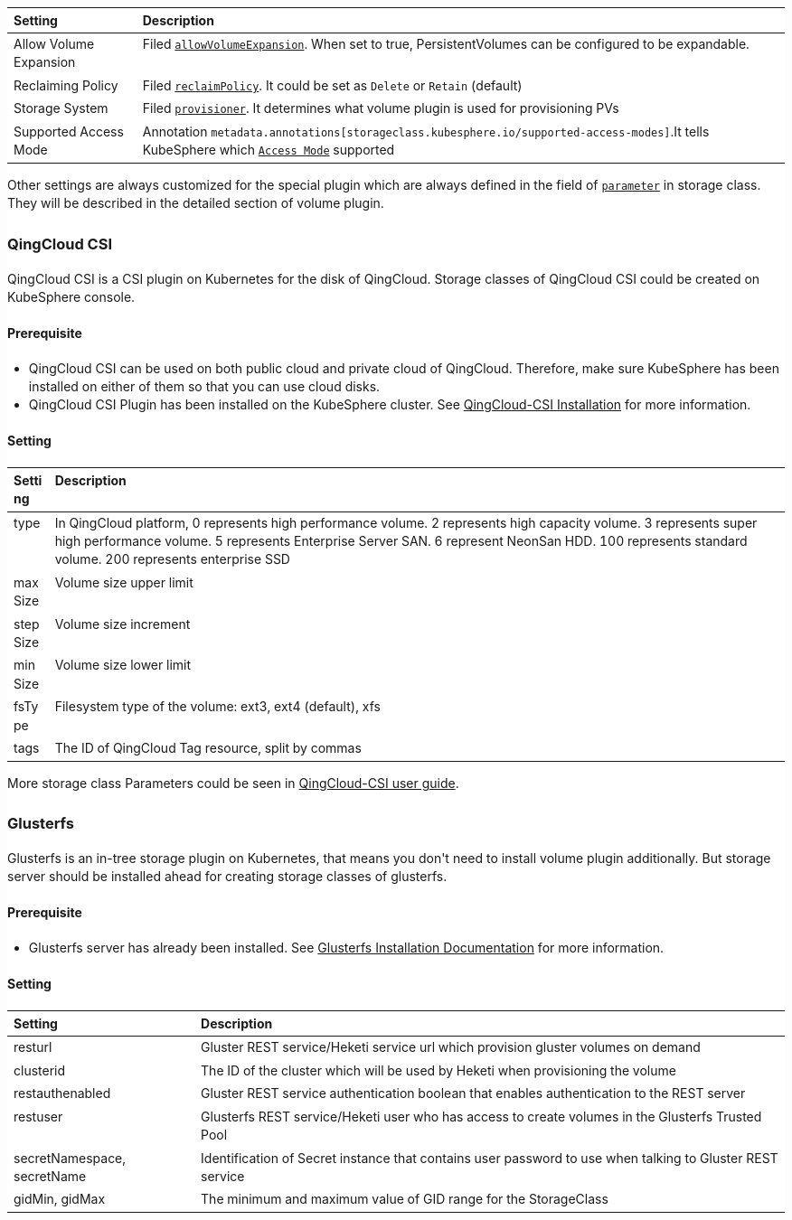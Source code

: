 | Setting | Description |
| :---- | :---- |  
| Allow Volume Expansion | Filed [`allowVolumeExpansion`](https://kubernetes.io/docs/concepts/storage/storage-classes/#allow-volume-expansion). When set to true, PersistentVolumes can be configured to be expandable. | 
| Reclaiming Policy | Filed [`reclaimPolicy`](https://kubernetes.io/docs/concepts/storage/storage-classes/#reclaim-policy). It could be set as `Delete` or `Retain` (default) | 
| Storage System | Filed [`provisioner`](https://kubernetes.io/docs/concepts/storage/storage-classes/#provisioner). It determines what volume plugin is used for provisioning PVs| 
| Supported Access Mode | Annotation `metadata.annotations[storageclass.kubesphere.io/supported-access-modes]`.It tells KubeSphere which [`Access Mode`](https://kubernetes.io/docs/concepts/storage/persistent-volumes/#access-modes) supported| 

Other settings are always customized for the special plugin which are always defined in the field of [`parameter`](https://kubernetes.io/docs/concepts/storage/storage-classes/#parameters) in storage class.
They will be described in the detailed section of volume plugin.

### QingCloud CSI
QingCloud CSI is a CSI plugin on Kubernetes for the disk of QingCloud. Storage classes of QingCloud CSI could be created on KubeSphere console.

#### Prerequisite
- QingCloud CSI can be used on both public cloud and private cloud of QingCloud. Therefore, make sure KubeSphere has been installed on either of them so that you can use cloud disks.
- QingCloud CSI Plugin has been installed on the KubeSphere cluster. See [QingCloud-CSI Installation](https://github.com/yunify/qingcloud-csi#installation) for more information.

#### Setting
| Setting | Description |
| :---- | :---- |  
| type     | In QingCloud platform, 0 represents high performance volume. 2 represents high capacity volume. 3 represents super high performance volume. 5 represents Enterprise Server SAN. 6 represent NeonSan HDD. 100 represents standard volume. 200 represents enterprise SSD | 
| maxSize  | Volume size upper limit | 
| stepSize | Volume size increment | 
| minSize  | Volume size lower limit | 
| fsType   | Filesystem type of the volume: ext3, ext4 (default), xfs | 
| tags     | The ID of QingCloud Tag resource, split by commas | 
 
More storage class Parameters could be seen in [QingCloud-CSI user guide](https://github.com/yunify/qingcloud-csi/blob/master/docs/user-guide.md#set-storage-class).

### Glusterfs
Glusterfs is an in-tree storage plugin on Kubernetes, that means you don't need to install volume plugin additionally. 
But storage server should be installed ahead for creating storage classes of glusterfs.

#### Prerequisite
- Glusterfs server has already been installed. See [Glusterfs Installation Documentation](https://www.gluster.org/install/) for more information.

#### Setting
| Setting | Description |
| :---- | :---- |  
| resturl  | Gluster REST service/Heketi service url which provision gluster volumes on demand | 
| clusterid | The ID of the cluster which will be used by Heketi when provisioning the volume | 
| restauthenabled | Gluster REST service authentication boolean that enables authentication to the REST server | 
| restuser | Glusterfs REST service/Heketi user who has access to create volumes in the Glusterfs Trusted Pool | 
| secretNamespace, secretName | Identification of Secret instance that contains user password to use when talking to Gluster REST service| 
| gidMin, gidMax | The minimum and maximum value of GID range for the StorageClass| 